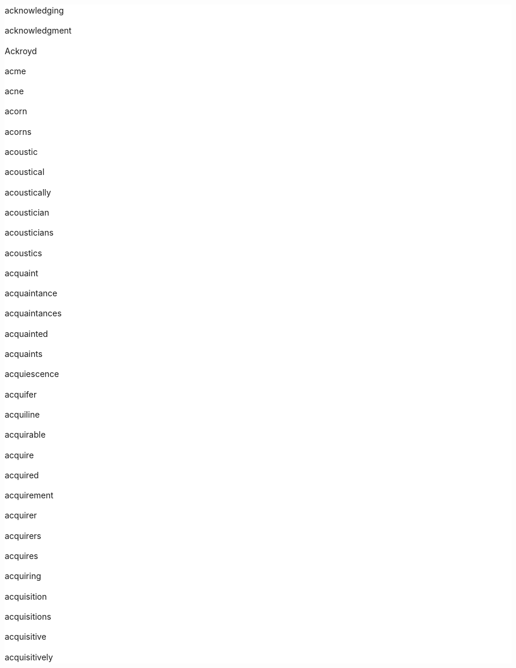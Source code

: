 acknowledging

acknowledgment

Ackroyd

acme

acne

acorn

acorns

acoustic

acoustical

acoustically

acoustician

acousticians

acoustics

acquaint

acquaintance

acquaintances

acquainted

acquaints

acquiescence

acquifer

acquiline

acquirable

acquire

acquired

acquirement

acquirer

acquirers

acquires

acquiring

acquisition

acquisitions

acquisitive

acquisitively
